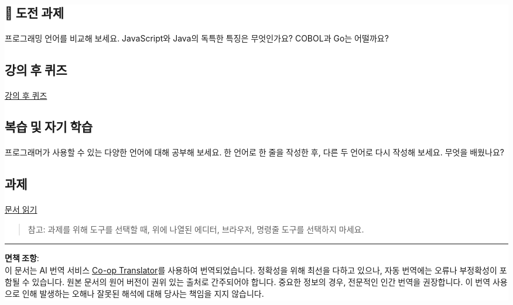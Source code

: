 ## 🚀 도전 과제

프로그래밍 언어를 비교해 보세요. JavaScript와 Java의 독특한 특징은 무엇인가요? COBOL과 Go는 어떨까요?

## 강의 후 퀴즈
[강의 후 퀴즈](https://ff-quizzes.netlify.app/web/)

## 복습 및 자기 학습

프로그래머가 사용할 수 있는 다양한 언어에 대해 공부해 보세요. 한 언어로 한 줄을 작성한 후, 다른 두 언어로 다시 작성해 보세요. 무엇을 배웠나요?

## 과제

[문서 읽기](assignment.md)

> 참고: 과제를 위해 도구를 선택할 때, 위에 나열된 에디터, 브라우저, 명령줄 도구를 선택하지 마세요.

---

**면책 조항**:  
이 문서는 AI 번역 서비스 [Co-op Translator](https://github.com/Azure/co-op-translator)를 사용하여 번역되었습니다. 정확성을 위해 최선을 다하고 있으나, 자동 번역에는 오류나 부정확성이 포함될 수 있습니다. 원본 문서의 원어 버전이 권위 있는 출처로 간주되어야 합니다. 중요한 정보의 경우, 전문적인 인간 번역을 권장합니다. 이 번역 사용으로 인해 발생하는 오해나 잘못된 해석에 대해 당사는 책임을 지지 않습니다.
